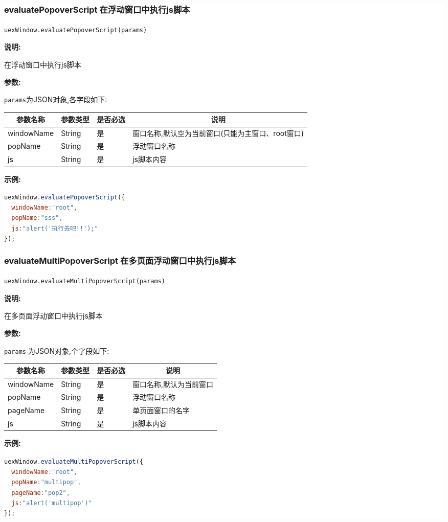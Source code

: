 ###  evaluatePopoverScript 在浮动窗口中执行js脚本

`uexWindow.evaluatePopoverScript(params)`

**说明:**

在浮动窗口中执行js脚本

**参数:**

`params`为JSON对象,各字段如下:

| 参数名称       | 参数类型   | 是否必选 | 说明                           |
| ---------- | ------ | ---- | ---------------------------- |
| windowName | String | 是    | 窗口名称,默认空为当前窗口(只能为主窗口、root窗口) |
| popName    | String | 是    | 浮动窗口名称                       |
| js         | String | 是    | js脚本内容                       |



**示例:**

```javascript
uexWindow.evaluatePopoverScript({
  windowName:"root", 
  popName:"sss", 
  js:"alert('执行去吧!!');"
});
```
###  evaluateMultiPopoverScript 在多页面浮动窗口中执行js脚本

`uexWindow.evaluateMultiPopoverScript(params)`

**说明:**

在多页面浮动窗口中执行js脚本

**参数:**

`params` 为JSON对象,个字段如下:

| 参数名称       | 参数类型   | 是否必选 | 说明           |
| ---------- | ------ | ---- | ------------ |
| windowName | String | 是    | 窗口名称,默认为当前窗口 |
| popName    | String | 是    | 浮动窗口名称       |
| pageName   | String | 是    | 单页面窗口的名字     |
| js         | String | 是    | js脚本内容       |



**示例:**

```javascript
uexWindow.evaluateMultiPopoverScript({
  windowName:"root", 
  popName:"multipop", 
  pageName:"pop2", 
  js:"alert('multipop')"
});
```
